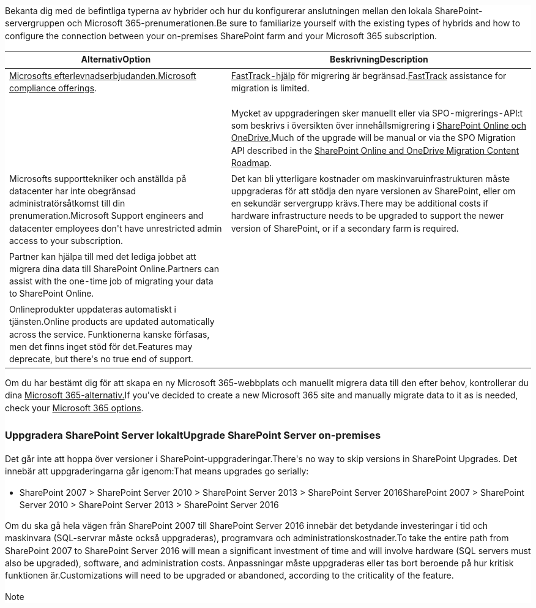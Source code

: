 <span data-ttu-id="042d7-262">Bekanta dig med de befintliga typerna av hybrider och hur du konfigurerar anslutningen mellan den lokala SharePoint-servergruppen och Microsoft 365-prenumerationen.</span><span class="sxs-lookup"><span data-stu-id="042d7-262">Be sure to familiarize yourself with the existing types of hybrids and how to configure the connection between your on-premises SharePoint farm and your Microsoft 365 subscription.</span></span>

|<span data-ttu-id="042d7-263">Alternativ</span><span class="sxs-lookup"><span data-stu-id="042d7-263">Option</span></span>|<span data-ttu-id="042d7-264">Beskrivning</span><span class="sxs-lookup"><span data-stu-id="042d7-264">Description</span></span>|
|---|---|
|<span data-ttu-id="042d7-265">[Microsofts efterlevnadserbjudanden.](/compliance/regulatory/offering-home)</span><span class="sxs-lookup"><span data-stu-id="042d7-265">[Microsoft compliance offerings](/compliance/regulatory/offering-home).</span></span>|<span data-ttu-id="042d7-266">[FastTrack-hjälp](https://www.microsoft.com/fasttrack/microsoft-365) för migrering är begränsad.</span><span class="sxs-lookup"><span data-stu-id="042d7-266">[FastTrack](https://www.microsoft.com/fasttrack/microsoft-365) assistance for migration is limited.</span></span><br/><br/> <span data-ttu-id="042d7-267">Mycket av uppgraderingen sker manuellt eller via SPO-migrerings-API:t som beskrivs i översikten över innehållsmigrering i [SharePoint Online och OneDrive.](/sharepointmigration/upload-on-premises-content-to-sharepoint-online-using-powershell-cmdlets)</span><span class="sxs-lookup"><span data-stu-id="042d7-267">Much of the upgrade will be manual or via the SPO Migration API described in the [SharePoint Online and OneDrive Migration Content Roadmap](/sharepointmigration/upload-on-premises-content-to-sharepoint-online-using-powershell-cmdlets).</span></span>|
|<span data-ttu-id="042d7-268">Microsofts supporttekniker och anställda på datacenter har inte obegränsad administratörsåtkomst till din prenumeration.</span><span class="sxs-lookup"><span data-stu-id="042d7-268">Microsoft Support engineers and datacenter employees don't have unrestricted admin access to your subscription.</span></span>|<span data-ttu-id="042d7-269">Det kan bli ytterligare kostnader om maskinvaruinfrastrukturen måste uppgraderas för att stödja den nyare versionen av SharePoint, eller om en sekundär servergrupp krävs.</span><span class="sxs-lookup"><span data-stu-id="042d7-269">There may be additional costs if hardware infrastructure needs to be upgraded to support the newer version of SharePoint, or if a secondary farm is required.</span></span>|
|<span data-ttu-id="042d7-270">Partner kan hjälpa till med det lediga jobbet att migrera dina data till SharePoint Online.</span><span class="sxs-lookup"><span data-stu-id="042d7-270">Partners can assist with the one-time job of migrating your data to SharePoint Online.</span></span>||
|<span data-ttu-id="042d7-271">Onlineprodukter uppdateras automatiskt i tjänsten.</span><span class="sxs-lookup"><span data-stu-id="042d7-271">Online products are updated automatically across the service.</span></span> <span data-ttu-id="042d7-272">Funktionerna kanske förfasas, men det finns inget stöd för det.</span><span class="sxs-lookup"><span data-stu-id="042d7-272">Features may deprecate, but there's no true end of support.</span></span>||

<span data-ttu-id="042d7-273">Om du har bestämt dig för att skapa en ny Microsoft 365-webbplats och manuellt migrera data till den efter behov, kontrollerar du dina [Microsoft 365-alternativ.](https://www.microsoft.com/microsoft-365/)</span><span class="sxs-lookup"><span data-stu-id="042d7-273">If you've decided to create a new Microsoft 365 site and manually migrate data to it as is needed, check your [Microsoft 365 options](https://www.microsoft.com/microsoft-365/).</span></span>

### <a name="upgrade-sharepoint-server-on-premises"></a><span data-ttu-id="042d7-274">Uppgradera SharePoint Server lokalt</span><span class="sxs-lookup"><span data-stu-id="042d7-274">Upgrade SharePoint Server on-premises</span></span>

<span data-ttu-id="042d7-275">Det går inte att hoppa över versioner i SharePoint-uppgraderingar.</span><span class="sxs-lookup"><span data-stu-id="042d7-275">There's no way to skip versions in SharePoint Upgrades.</span></span> <span data-ttu-id="042d7-276">Det innebär att uppgraderingarna går igenom:</span><span class="sxs-lookup"><span data-stu-id="042d7-276">That means upgrades go serially:</span></span>

- <span data-ttu-id="042d7-277">SharePoint 2007 \> SharePoint Server 2010 \> SharePoint Server 2013 \> SharePoint Server 2016</span><span class="sxs-lookup"><span data-stu-id="042d7-277">SharePoint 2007 \> SharePoint Server 2010 \> SharePoint Server 2013 \> SharePoint Server 2016</span></span>

<span data-ttu-id="042d7-278">Om du ska gå hela vägen från SharePoint 2007 till SharePoint Server 2016 innebär det betydande investeringar i tid och maskinvara (SQL-servrar måste också uppgraderas), programvara och administrationskostnader.</span><span class="sxs-lookup"><span data-stu-id="042d7-278">To take the entire path from SharePoint 2007 to SharePoint Server 2016 will mean a significant investment of time and will involve hardware (SQL servers must also be upgraded), software, and administration costs.</span></span> <span data-ttu-id="042d7-279">Anpassningar måste uppgraderas eller tas bort beroende på hur kritisk funktionen är.</span><span class="sxs-lookup"><span data-stu-id="042d7-279">Customizations will need to be upgraded or abandoned, according to the criticality of the feature.</span></span>

> [!NOTE]